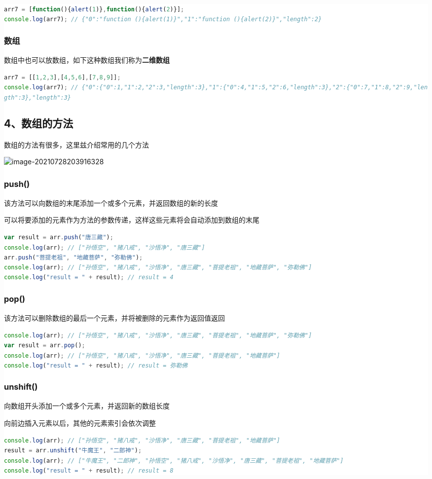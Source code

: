 ```javascript
arr7 = [function(){alert(1)},function(){alert(2)}]; 
console.log(arr7); // {"0":"function (){alert(1)}","1":"function (){alert(2)}","length":2}
```

### 数组

数组中也可以放数组，如下这种数组我们称为**二维数组**

```javascript
arr7 = [[1,2,3],[4,5,6],[7,8,9]];
console.log(arr7); // {"0":{"0":1,"1":2,"2":3,"length":3},"1":{"0":4,"1":5,"2":6,"length":3},"2":{"0":7,"1":8,"2":9,"length":3},"length":3}
```



## 4、数组的方法

数组的方法有很多，这里兹介绍常用的几个方法

![image-20210728203916328](https://i.loli.net/2021/07/28/QdKCH1hIcq5AxXZ.png)

### push()

该方法可以向数组的末尾添加一个或多个元素，并返回数组的新的长度

可以将要添加的元素作为方法的参数传递，这样这些元素将会自动添加到数组的末尾

```javascript
var result = arr.push("唐三藏");
console.log(arr); // ["孙悟空", "猪八戒", "沙悟净", "唐三藏"]
arr.push("菩提老祖", "地藏菩萨", "弥勒佛"); 
console.log(arr); // ["孙悟空", "猪八戒", "沙悟净", "唐三藏", "菩提老祖", "地藏菩萨", "弥勒佛"]
console.log("result = " + result); // result = 4
```

### pop()

该方法可以删除数组的最后一个元素，并将被删除的元素作为返回值返回

```javascript
console.log(arr); // ["孙悟空", "猪八戒", "沙悟净", "唐三藏", "菩提老祖", "地藏菩萨", "弥勒佛"]
var result = arr.pop();
console.log(arr); // ["孙悟空", "猪八戒", "沙悟净", "唐三藏", "菩提老祖", "地藏菩萨"]
console.log("result = " + result); // result = 弥勒佛
```

### unshift()

向数组开头添加一个或多个元素，并返回新的数组长度

向前边插入元素以后，其他的元素索引会依次调整

```javascript
console.log(arr); // ["孙悟空", "猪八戒", "沙悟净", "唐三藏", "菩提老祖", "地藏菩萨"]
result = arr.unshift("牛魔王", "二郎神");
console.log(arr); // ["牛魔王", "二郎神", "孙悟空", "猪八戒", "沙悟净", "唐三藏", "菩提老祖", "地藏菩萨"]
console.log("result = " + result); // result = 8
```
